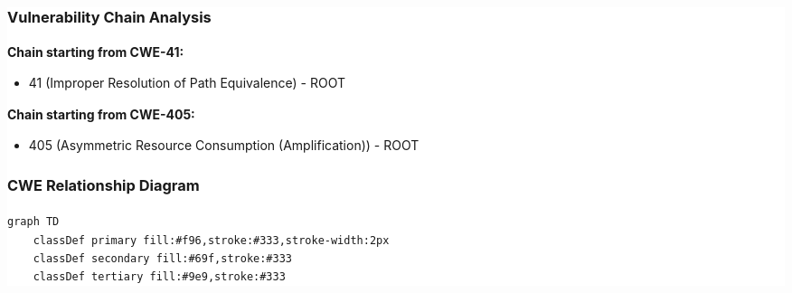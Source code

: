 
### Vulnerability Chain Analysis

**Chain starting from CWE-41:**
- 41 (Improper Resolution of Path Equivalence) - ROOT


**Chain starting from CWE-405:**
- 405 (Asymmetric Resource Consumption (Amplification)) - ROOT



### CWE Relationship Diagram

```mermaid
graph TD
    classDef primary fill:#f96,stroke:#333,stroke-width:2px
    classDef secondary fill:#69f,stroke:#333
    classDef tertiary fill:#9e9,stroke:#333
```